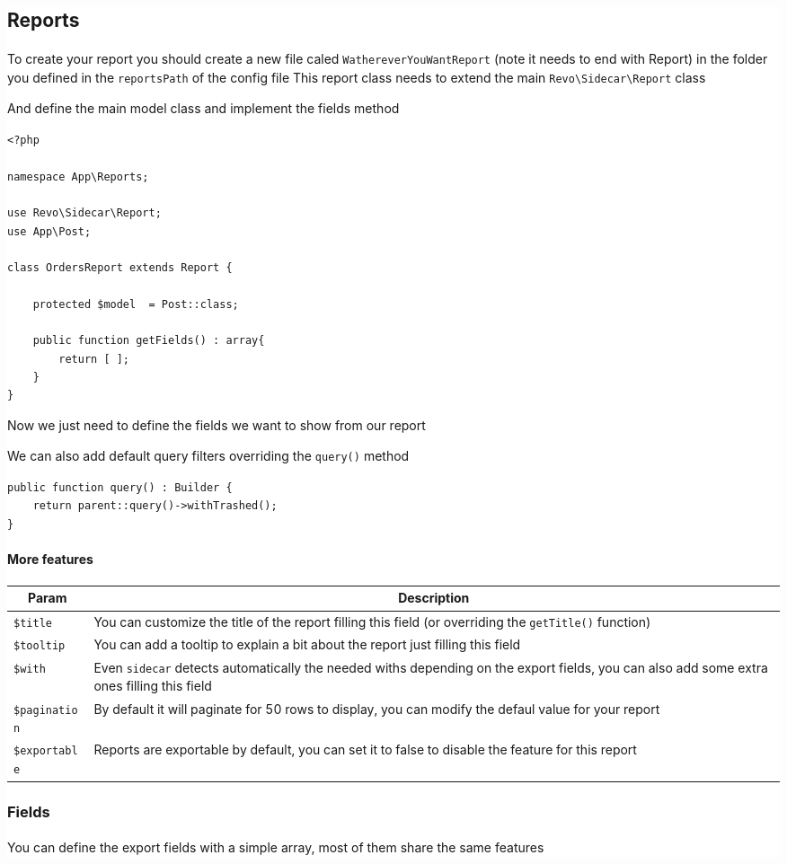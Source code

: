 ## Reports

To create your report you should create a new file caled `WathereverYouWantReport` (note it needs to end with Report) in the folder you defined in the `reportsPath` of the config file
This report class needs to extend the main `Revo\Sidecar\Report` class

And define the main model class and implement the fields method

```
<?php

namespace App\Reports;

use Revo\Sidecar\Report;
use App\Post;

class OrdersReport extends Report {

	protected $model  = Post::class;

	public function getFields() : array{
     	return [ ];	
    }
}
```

Now we just need to define the fields we want to show from our report

We can also add default query filters overriding the `query()` method

```
public function query() : Builder {
    return parent::query()->withTrashed();
}
```

#### More features

Param          | Description
---------------|-------------
`$title`       | You can customize the title of the report filling this field (or overriding the `getTitle()` function)
`$tooltip`     | You can add a tooltip to explain a bit about the report just filling this field
`$with`        | Even `sidecar` detects automatically the needed withs depending on the export fields, you can also add some extra ones filling this field
`$pagination`  | By default it will paginate for 50 rows to display, you can modify the defaul value for your report
`$exportable`  | Reports are exportable by default, you can set it to false to disable the feature for this report


### Fields

You can define the export fields with a simple array, most of them share the same features
